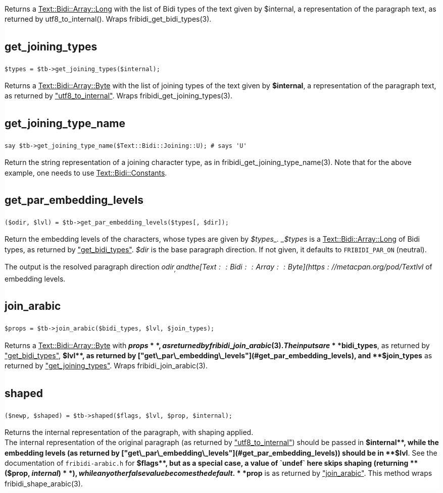 Returns a [Text::Bidi::Array::Long](https://metacpan.org/pod/Text%3A%3ABidi%3A%3AArray%3A%3ALong) with the list of Bidi types of the text 
given by $internal, a representation of the paragraph text, as returned by 
utf8\_to\_internal(). Wraps fribidi\_get\_bidi\_types(3).

## get\_joining\_types

    $types = $tb->get_joining_types($internal);

Returns a [Text::Bidi::Array::Byte](https://metacpan.org/pod/Text%3A%3ABidi%3A%3AArray%3A%3AByte) with the list of joining types of the 
text given by **$internal**, a representation of the paragraph text, as returned 
by ["utf8\_to\_internal"](#utf8_to_internal). Wraps fribidi\_get\_joining\_types(3).

## get\_joining\_type\_name

    say $tb->get_joining_type_name($Text::Bidi::Joining::U); # says 'U'

Return the string representation of a joining character type, as in 
fribidi\_get\_joining\_type\_name(3). Note that for the above example, one needs 
to use [Text::Bidi::Constants](https://metacpan.org/pod/Text%3A%3ABidi%3A%3AConstants).

## get\_par\_embedding\_levels

    ($odir, $lvl) = $tb->get_par_embedding_levels($types[, $dir]);

Return the embedding levels of the characters, whose types are given by 
_$types_. _$types_ is a [Text::Bidi::Array::Long](https://metacpan.org/pod/Text%3A%3ABidi%3A%3AArray%3A%3ALong) of Bidi types, as 
returned by ["get\_bidi\_types"](#get_bidi_types). _$dir_ is the base paragraph direction. If 
not given, it defaults to `FRIBIDI_PAR_ON` (neutral).

The output is the resolved paragraph direction _$odir_, and the 
[Text::Bidi::Array::Byte](https://metacpan.org/pod/Text%3A%3ABidi%3A%3AArray%3A%3AByte) array _$lvl_ of embedding levels.

## join\_arabic

    $props = $tb->join_arabic($bidi_types, $lvl, $join_types);

Returns a [Text::Bidi::Array::Byte](https://metacpan.org/pod/Text%3A%3ABidi%3A%3AArray%3A%3AByte) with **$props**, as returned by 
fribidi\_join\_arabic(3). The inputs are **$bidi\_types**, as returned by 
["get\_bidi\_types"](#get_bidi_types), **$lvl**, as returned by 
["get\_par\_embedding\_levels"](#get_par_embedding_levels), and **$join\_types** as returned by
["get\_joining\_types"](#get_joining_types).  Wraps fribidi\_join\_arabic(3).

## shaped

    ($newp, $shaped) = $tb->shaped($flags, $lvl, $prop, $internal);

Returns the internal representation of the paragraph, with shaping applied.  
The internal representation of the original paragraph (as returned by 
["utf8\_to\_internal"](#utf8_to_internal)) should be passed in **$internal**, while the embedding 
levels (as returned by ["get\_par\_embedding\_levels"](#get_par_embedding_levels)) should be in **$lvl**. 
See the documentation of `fribidi-arabic.h` for **$flags**, but as a special
case, a value of `undef` here skips shaping (returning **($prop, $internal)**),
while any other false value becomes the default. **$prop** is as 
returned by ["join\_arabic"](#join_arabic).  This method wraps fribidi\_shape\_arabic(3).
